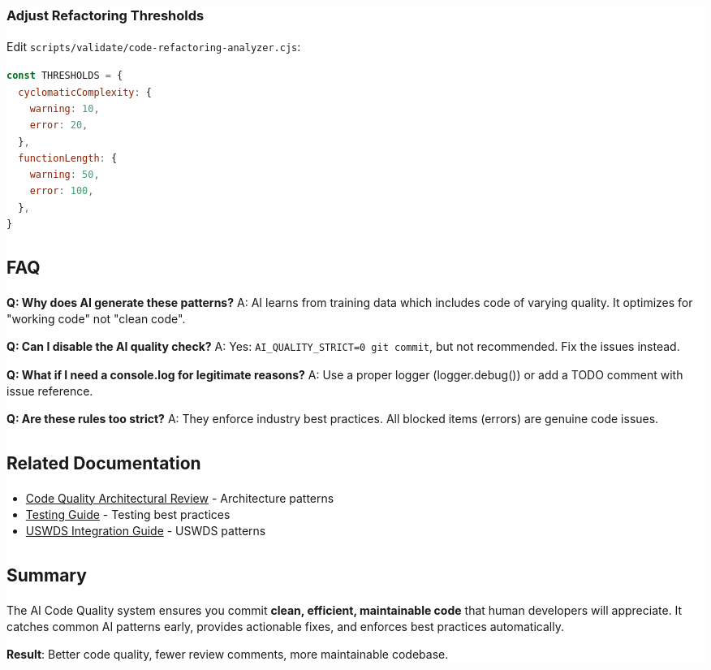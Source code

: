 ### Adjust Refactoring Thresholds

Edit `scripts/validate/code-refactoring-analyzer.cjs`:
```javascript
const THRESHOLDS = {
  cyclomaticComplexity: {
    warning: 10,
    error: 20,
  },
  functionLength: {
    warning: 50,
    error: 100,
  },
}
```

## FAQ

**Q: Why does AI generate these patterns?**
A: AI learns from training data which includes code of varying quality. It optimizes for "working code" not "clean code".

**Q: Can I disable the AI quality check?**
A: Yes: `AI_QUALITY_STRICT=0 git commit`, but not recommended. Fix the issues instead.

**Q: What if I need a console.log for legitimate reasons?**
A: Use a proper logger (logger.debug()) or add a TODO comment with issue reference.

**Q: Are these rules too strict?**
A: They enforce industry best practices. All blocked items (errors) are genuine code issues.

## Related Documentation

- [Code Quality Architectural Review](CODE_QUALITY_ARCHITECTURAL_REVIEW.md) - Architecture patterns
- [Testing Guide](TESTING_GUIDE.md) - Testing best practices
- [USWDS Integration Guide](USWDS_INTEGRATION_GUIDE.md) - USWDS patterns

## Summary

The AI Code Quality system ensures you commit **clean, efficient, maintainable code** that human developers will appreciate. It catches common AI patterns early, provides actionable fixes, and enforces best practices automatically.

**Result**: Better code quality, fewer review comments, more maintainable codebase.
